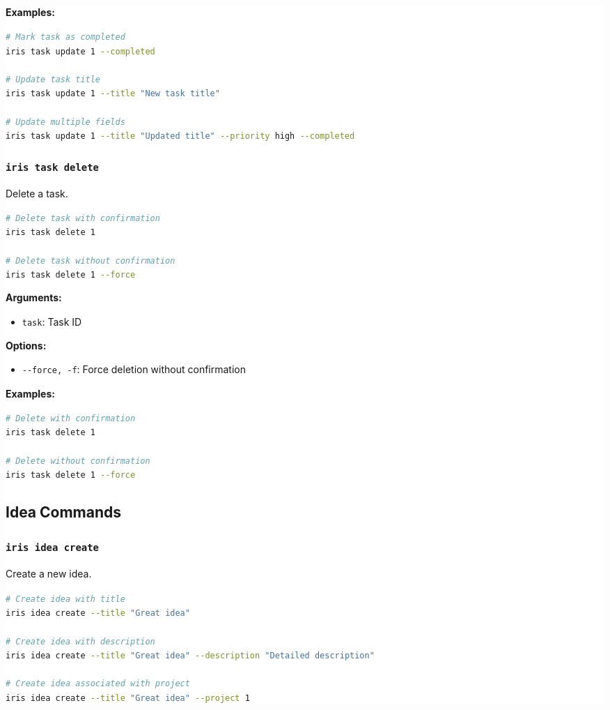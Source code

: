 **Examples:**
```bash
# Mark task as completed
iris task update 1 --completed

# Update task title
iris task update 1 --title "New task title"

# Update multiple fields
iris task update 1 --title "Updated title" --priority high --completed
```

### `iris task delete`

Delete a task.

```bash
# Delete task with confirmation
iris task delete 1

# Delete task without confirmation
iris task delete 1 --force
```

**Arguments:**
- `task`: Task ID

**Options:**
- `--force, -f`: Force deletion without confirmation

**Examples:**
```bash
# Delete with confirmation
iris task delete 1

# Delete without confirmation
iris task delete 1 --force
```

## Idea Commands

### `iris idea create`

Create a new idea.

```bash
# Create idea with title
iris idea create --title "Great idea"

# Create idea with description
iris idea create --title "Great idea" --description "Detailed description"

# Create idea associated with project
iris idea create --title "Great idea" --project 1
```
